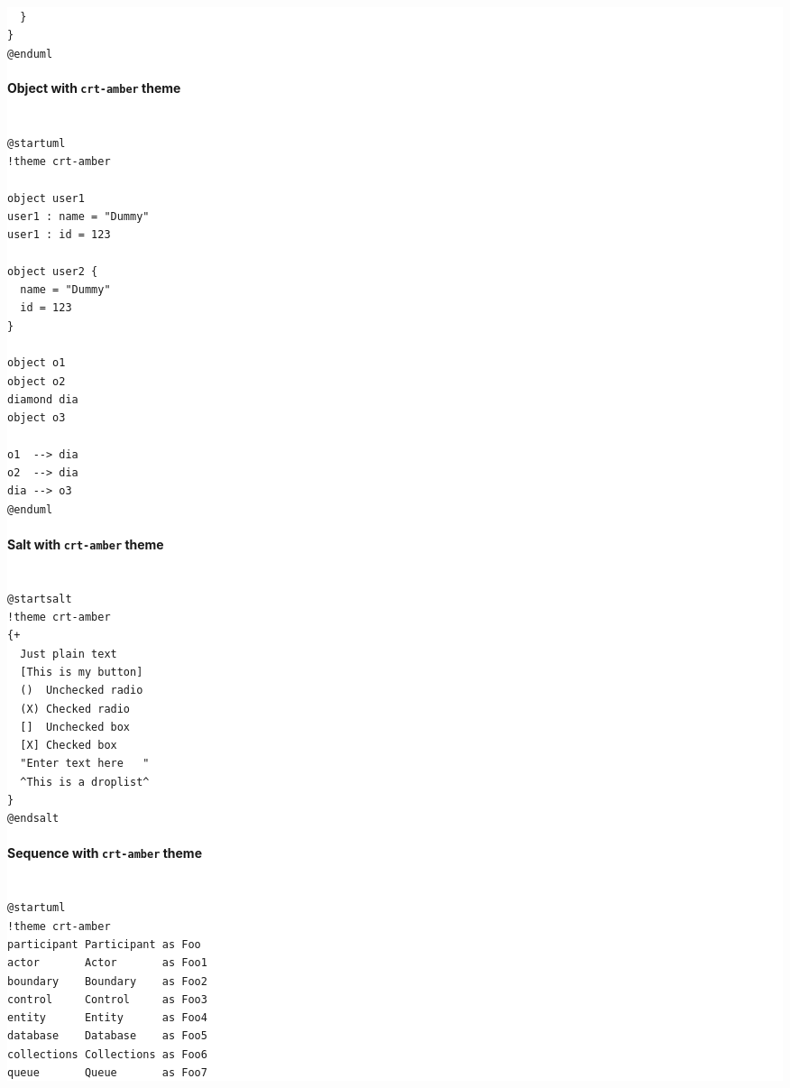 ```plantuml
  }
}
@enduml

```

#### Object with `crt-amber` theme
```plantuml

@startuml
!theme crt-amber

object user1
user1 : name = "Dummy"
user1 : id = 123

object user2 {
  name = "Dummy"
  id = 123
}

object o1
object o2
diamond dia
object o3

o1  --> dia
o2  --> dia
dia --> o3
@enduml

```

#### Salt with `crt-amber` theme
```plantuml

@startsalt
!theme crt-amber
{+
  Just plain text
  [This is my button]
  ()  Unchecked radio
  (X) Checked radio
  []  Unchecked box
  [X] Checked box
  "Enter text here   "
  ^This is a droplist^
}
@endsalt
```

#### Sequence with `crt-amber` theme
```plantuml

@startuml
!theme crt-amber
participant Participant as Foo
actor       Actor       as Foo1
boundary    Boundary    as Foo2
control     Control     as Foo3
entity      Entity      as Foo4
database    Database    as Foo5
collections Collections as Foo6
queue       Queue       as Foo7
```